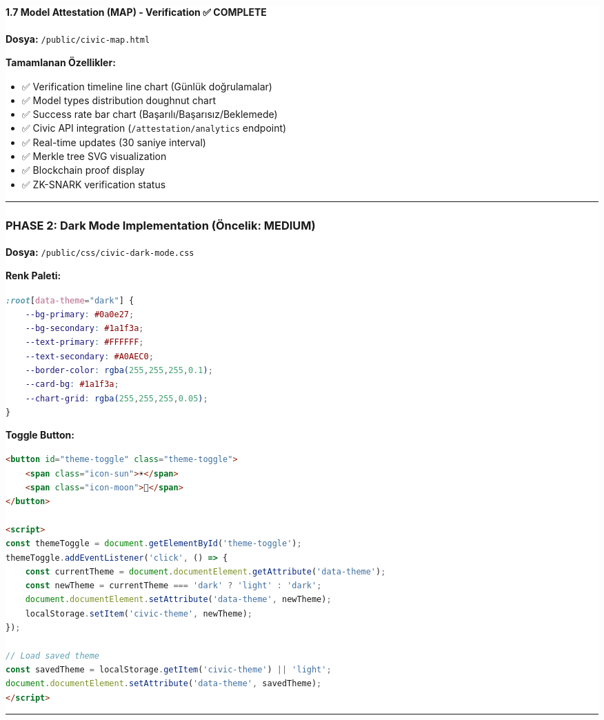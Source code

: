 #### 1.7 Model Attestation (MAP) - Verification ✅ COMPLETE
**Dosya:** `/public/civic-map.html`

**Tamamlanan Özellikler:**
- ✅ Verification timeline line chart (Günlük doğrulamalar)
- ✅ Model types distribution doughnut chart
- ✅ Success rate bar chart (Başarılı/Başarısız/Beklemede)
- ✅ Civic API integration (`/attestation/analytics` endpoint)
- ✅ Real-time updates (30 saniye interval)
- ✅ Merkle tree SVG visualization
- ✅ Blockchain proof display
- ✅ ZK-SNARK verification status

---

### PHASE 2: Dark Mode Implementation (Öncelik: MEDIUM)

**Dosya:** `/public/css/civic-dark-mode.css`

**Renk Paleti:**
```css
:root[data-theme="dark"] {
    --bg-primary: #0a0e27;
    --bg-secondary: #1a1f3a;
    --text-primary: #FFFFFF;
    --text-secondary: #A0AEC0;
    --border-color: rgba(255,255,255,0.1);
    --card-bg: #1a1f3a;
    --chart-grid: rgba(255,255,255,0.05);
}
```

**Toggle Button:**
```html
<button id="theme-toggle" class="theme-toggle">
    <span class="icon-sun">☀️</span>
    <span class="icon-moon">🌙</span>
</button>

<script>
const themeToggle = document.getElementById('theme-toggle');
themeToggle.addEventListener('click', () => {
    const currentTheme = document.documentElement.getAttribute('data-theme');
    const newTheme = currentTheme === 'dark' ? 'light' : 'dark';
    document.documentElement.setAttribute('data-theme', newTheme);
    localStorage.setItem('civic-theme', newTheme);
});

// Load saved theme
const savedTheme = localStorage.getItem('civic-theme') || 'light';
document.documentElement.setAttribute('data-theme', savedTheme);
</script>
```

---